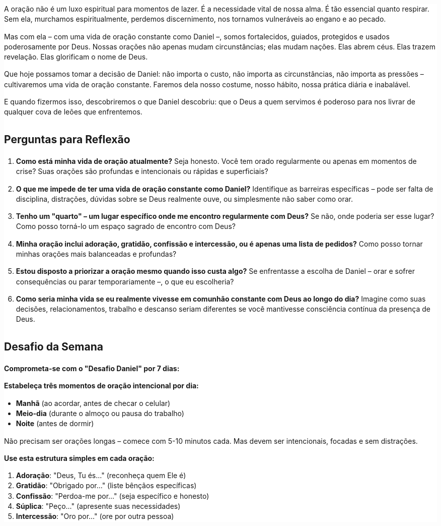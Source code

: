 A oração não é um luxo espiritual para momentos de lazer. É a necessidade vital de nossa alma. É tão essencial quanto respirar. Sem ela, murchamos espiritualmente, perdemos discernimento, nos tornamos vulneráveis ao engano e ao pecado.

Mas com ela – com uma vida de oração constante como Daniel –, somos fortalecidos, guiados, protegidos e usados poderosamente por Deus. Nossas orações não apenas mudam circunstâncias; elas mudam nações. Elas abrem céus. Elas trazem revelação. Elas glorificam o nome de Deus.

Que hoje possamos tomar a decisão de Daniel: não importa o custo, não importa as circunstâncias, não importa as pressões – cultivaremos uma vida de oração constante. Faremos dela nosso costume, nosso hábito, nossa prática diária e inabalável.

E quando fizermos isso, descobriremos o que Daniel descobriu: que o Deus a quem servimos é poderoso para nos livrar de qualquer cova de leões que enfrentemos.

## Perguntas para Reflexão

1. **Como está minha vida de oração atualmente?** Seja honesto. Você tem orado regularmente ou apenas em momentos de crise? Suas orações são profundas e intencionais ou rápidas e superficiais?

2. **O que me impede de ter uma vida de oração constante como Daniel?** Identifique as barreiras específicas – pode ser falta de disciplina, distrações, dúvidas sobre se Deus realmente ouve, ou simplesmente não saber como orar.

3. **Tenho um "quarto" – um lugar específico onde me encontro regularmente com Deus?** Se não, onde poderia ser esse lugar? Como posso torná-lo um espaço sagrado de encontro com Deus?

4. **Minha oração inclui adoração, gratidão, confissão e intercessão, ou é apenas uma lista de pedidos?** Como posso tornar minhas orações mais balanceadas e profundas?

5. **Estou disposto a priorizar a oração mesmo quando isso custa algo?** Se enfrentasse a escolha de Daniel – orar e sofrer consequências ou parar temporariamente –, o que eu escolheria?

6. **Como seria minha vida se eu realmente vivesse em comunhão constante com Deus ao longo do dia?** Imagine como suas decisões, relacionamentos, trabalho e descanso seriam diferentes se você mantivesse consciência contínua da presença de Deus.

## Desafio da Semana

**Comprometa-se com o "Desafio Daniel" por 7 dias:**

**Estabeleça três momentos de oração intencional por dia:**
- **Manhã** (ao acordar, antes de checar o celular)
- **Meio-dia** (durante o almoço ou pausa do trabalho)
- **Noite** (antes de dormir)

Não precisam ser orações longas – comece com 5-10 minutos cada. Mas devem ser intencionais, focadas e sem distrações.

**Use esta estrutura simples em cada oração:**
1. **Adoração**: "Deus, Tu és..." (reconheça quem Ele é)
2. **Gratidão**: "Obrigado por..." (liste bênçãos específicas)
3. **Confissão**: "Perdoa-me por..." (seja específico e honesto)
4. **Súplica**: "Peço..." (apresente suas necessidades)
5. **Intercessão**: "Oro por..." (ore por outra pessoa)
